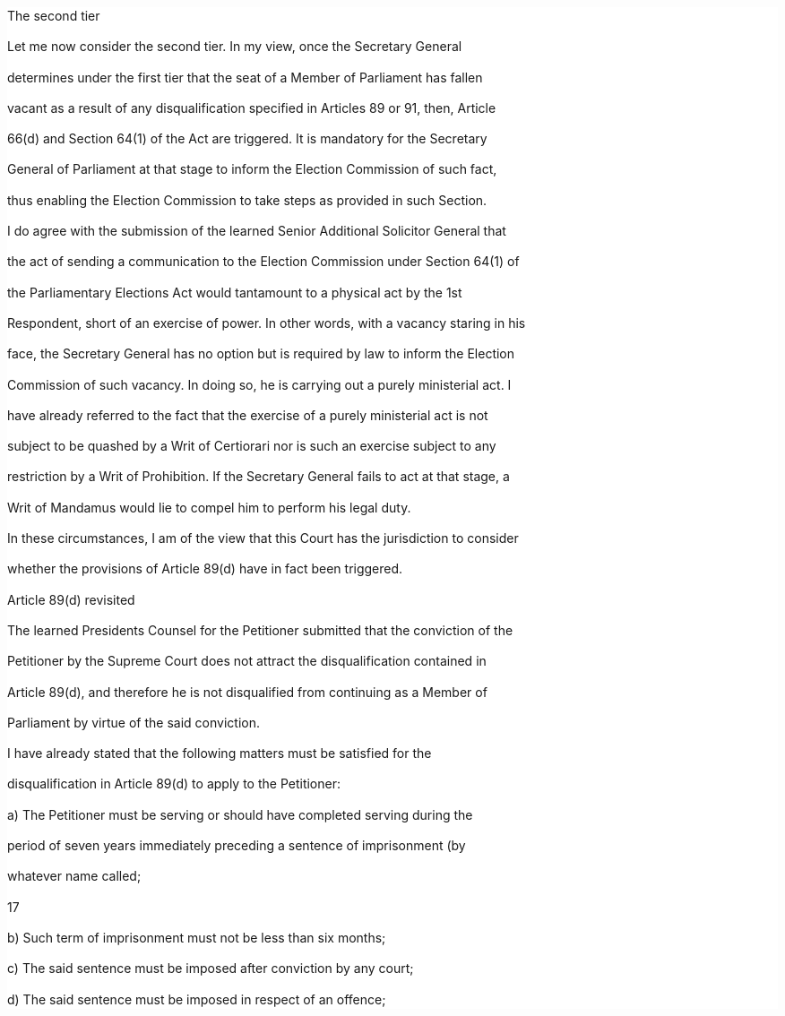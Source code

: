 The second tier

Let me now consider the second tier. In my view, once the Secretary General

determines under the first tier that the seat of a Member of Parliament has fallen

vacant as a result of any disqualification specified in Articles 89 or 91, then, Article

66(d) and Section 64(1) of the Act are triggered. It is mandatory for the Secretary

General of Parliament at that stage to inform the Election Commission of such fact,

thus enabling the Election Commission to take steps as provided in such Section.

I do agree with the submission of the learned Senior Additional Solicitor General that

the act of sending a communication to the Election Commission under Section 64(1) of

the Parliamentary Elections Act would tantamount to a physical act by the 1st

Respondent, short of an exercise of power. In other words, with a vacancy staring in his

face, the Secretary General has no option but is required by law to inform the Election

Commission of such vacancy. In doing so, he is carrying out a purely ministerial act. I

have already referred to the fact that the exercise of a purely ministerial act is not

subject to be quashed by a Writ of Certiorari nor is such an exercise subject to any

restriction by a Writ of Prohibition. If the Secretary General fails to act at that stage, a

Writ of Mandamus would lie to compel him to perform his legal duty.

In these circumstances, I am of the view that this Court has the jurisdiction to consider

whether the provisions of Article 89(d) have in fact been triggered.

Article 89(d) revisited

The learned Presidents Counsel for the Petitioner submitted that the conviction of the

Petitioner by the Supreme Court does not attract the disqualification contained in

Article 89(d), and therefore he is not disqualified from continuing as a Member of

Parliament by virtue of the said conviction.

I have already stated that the following matters must be satisfied for the

disqualification in Article 89(d) to apply to the Petitioner:

a) The Petitioner must be serving or should have completed serving during the

period of seven years immediately preceding a sentence of imprisonment (by

whatever name called;

17

b) Such term of imprisonment must not be less than six months;

c) The said sentence must be imposed after conviction by any court;

d) The said sentence must be imposed in respect of an offence;
